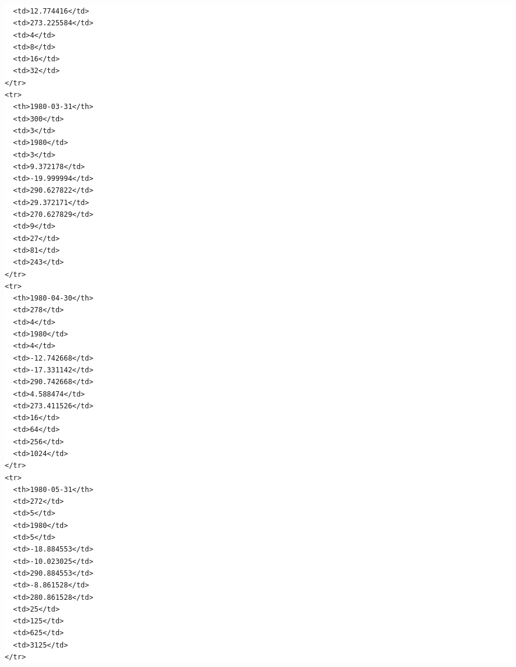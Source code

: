       <td>12.774416</td>
      <td>273.225584</td>
      <td>4</td>
      <td>8</td>
      <td>16</td>
      <td>32</td>
    </tr>
    <tr>
      <th>1980-03-31</th>
      <td>300</td>
      <td>3</td>
      <td>1980</td>
      <td>3</td>
      <td>9.372178</td>
      <td>-19.999994</td>
      <td>290.627822</td>
      <td>29.372171</td>
      <td>270.627829</td>
      <td>9</td>
      <td>27</td>
      <td>81</td>
      <td>243</td>
    </tr>
    <tr>
      <th>1980-04-30</th>
      <td>278</td>
      <td>4</td>
      <td>1980</td>
      <td>4</td>
      <td>-12.742668</td>
      <td>-17.331142</td>
      <td>290.742668</td>
      <td>4.588474</td>
      <td>273.411526</td>
      <td>16</td>
      <td>64</td>
      <td>256</td>
      <td>1024</td>
    </tr>
    <tr>
      <th>1980-05-31</th>
      <td>272</td>
      <td>5</td>
      <td>1980</td>
      <td>5</td>
      <td>-18.884553</td>
      <td>-10.023025</td>
      <td>290.884553</td>
      <td>-8.861528</td>
      <td>280.861528</td>
      <td>25</td>
      <td>125</td>
      <td>625</td>
      <td>3125</td>
    </tr>
  </tbody>
</table>
</div>
